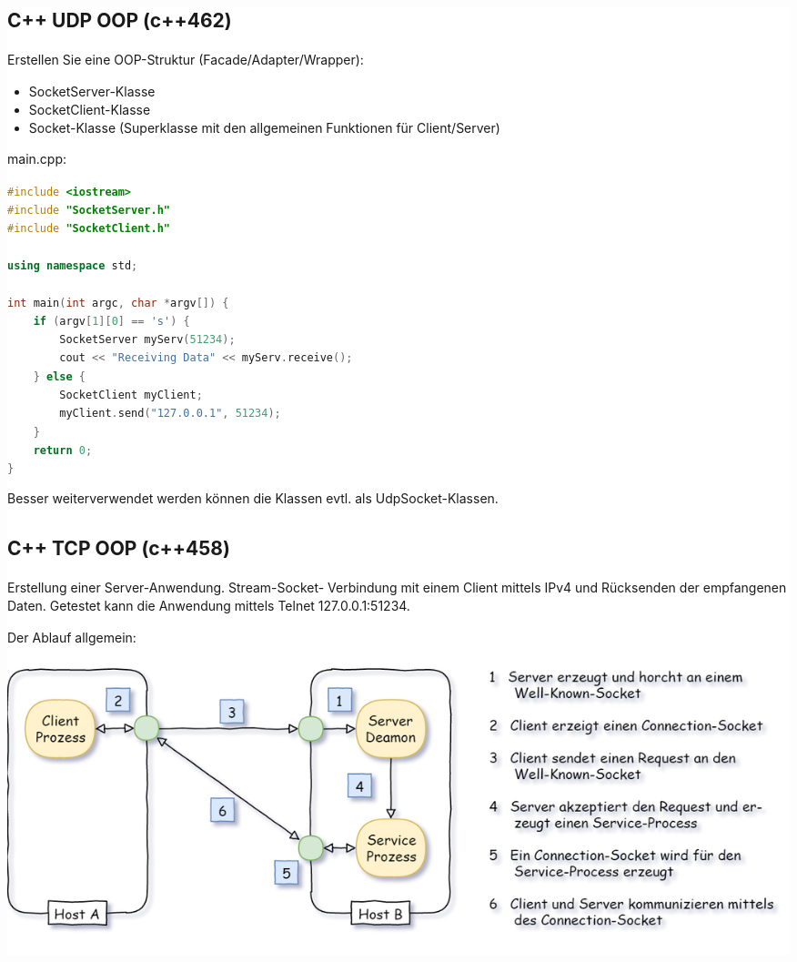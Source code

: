 ## C++ UDP OOP (c++462)

Erstellen Sie eine OOP-Struktur (Facade/Adapter/Wrapper):

- SocketServer-Klasse
- SocketClient-Klasse
- Socket-Klasse (Superklasse mit den allgemeinen Funktionen für Client/Server)

main.cpp:

```c++
#include <iostream>
#include "SocketServer.h"
#include "SocketClient.h"

using namespace std;

int main(int argc, char *argv[]) {
    if (argv[1][0] == 's') {
        SocketServer myServ(51234);
        cout << "Receiving Data" << myServ.receive();
    } else {
        SocketClient myClient;
        myClient.send("127.0.0.1", 51234);
    }
    return 0;
}
```

Besser weiterverwendet werden können die Klassen evtl. als UdpSocket-Klassen.

## C++ TCP OOP (c++458)

Erstellung einer Server-Anwendung. Stream-Socket- Verbindung mit einem Client mittels IPv4 und Rücksenden der empfangenen Daten. Getestet kann die Anwendung mittels Telnet 127.0.0.1:51234.

Der Ablauf allgemein:

![NW_ClientServer](assets/NW_ClientServer.png)
